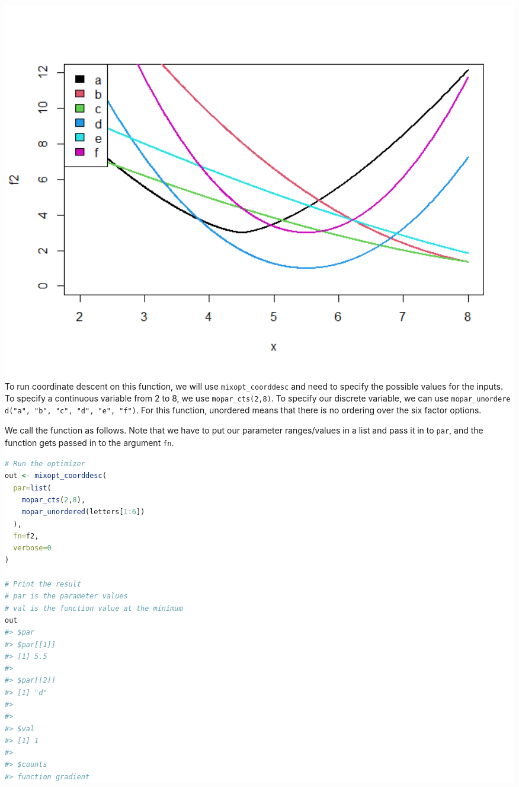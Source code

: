 <img src="man/figures/README-coorddescplotfunc-1.png" width="100%" />

To run coordinate descent on this function, we will use
`mixopt_coorddesc` and need to specify the possible values for the
inputs. To specify a continuous variable from 2 to 8, we use
`mopar_cts(2,8)`. To specify our discrete variable, we can use
`mopar_unordered("a", "b", "c", "d", "e", "f")`. For this function,
unordered means that there is no ordering over the six factor options.

We call the function as follows. Note that we have to put our parameter
ranges/values in a list and pass it in to `par`, and the function gets
passed in to the argument `fn`.

``` r
# Run the optimizer
out <- mixopt_coorddesc(
  par=list(
    mopar_cts(2,8),
    mopar_unordered(letters[1:6])
  ),
  fn=f2,
  verbose=0
)

# Print the result
# par is the parameter values
# val is the function value at the minimum
out
#> $par
#> $par[[1]]
#> [1] 5.5
#> 
#> $par[[2]]
#> [1] "d"
#> 
#> 
#> $val
#> [1] 1
#> 
#> $counts
#> function gradient 
```